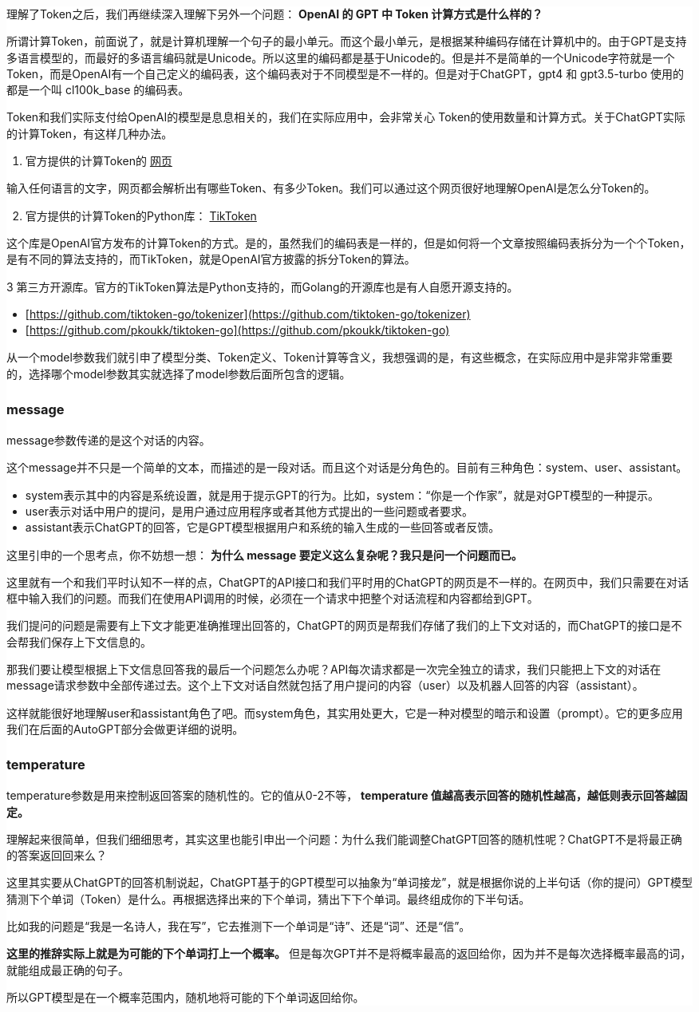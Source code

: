 理解了Token之后，我们再继续深入理解下另外一个问题： **OpenAI 的 GPT 中 Token 计算方式是什么样的？**

所谓计算Token，前面说了，就是计算机理解一个句子的最小单元。而这个最小单元，是根据某种编码存储在计算机中的。由于GPT是支持多语言模型的，而最好的多语言编码就是Unicode。所以这里的编码都是基于Unicode的。但是并不是简单的一个Unicode字符就是一个Token，而是OpenAI有一个自己定义的编码表，这个编码表对于不同模型是不一样的。但是对于ChatGPT，gpt4 和 gpt3.5-turbo 使用的都是一个叫 cl100k\_base 的编码表。

Token和我们实际支付给OpenAI的模型是息息相关的，我们在实际应用中，会非常关心 Token的使用数量和计算方式。关于ChatGPT实际的计算Token，有这样几种办法。

1. 官方提供的计算Token的 [网页](https://platform.openai.com/tokenizer)

输入任何语言的文字，网页都会解析出有哪些Token、有多少Token。我们可以通过这个网页很好地理解OpenAI是怎么分Token的。

2. 官方提供的计算Token的Python库： [TikToken](https://github.com/openai/tiktoken)

这个库是OpenAI官方发布的计算Token的方式。是的，虽然我们的编码表是一样的，但是如何将一个文章按照编码表拆分为一个个Token，是有不同的算法支持的，而TikToken，就是OpenAI官方披露的拆分Token的算法。

3 第三方开源库。官方的TikToken算法是Python支持的，而Golang的开源库也是有人自愿开源支持的。

- [https://github.com/tiktoken-go/tokenizer](https://github.com/tiktoken-go/tokenizer)
- [https://github.com/pkoukk/tiktoken-go](https://github.com/pkoukk/tiktoken-go)

从一个model参数我们就引申了模型分类、Token定义、Token计算等含义，我想强调的是，有这些概念，在实际应用中是非常非常重要的，选择哪个model参数其实就选择了model参数后面所包含的逻辑。

### message

message参数传递的是这个对话的内容。

这个message并不只是一个简单的文本，而描述的是一段对话。而且这个对话是分角色的。目前有三种角色：system、user、assistant。

- system表示其中的内容是系统设置，就是用于提示GPT的行为。比如，system：“你是一个作家”，就是对GPT模型的一种提示。
- user表示对话中用户的提问，是用户通过应用程序或者其他方式提出的一些问题或者要求。
- assistant表示ChatGPT的回答，它是GPT模型根据用户和系统的输入生成的一些回答或者反馈。

这里引申的一个思考点，你不妨想一想： **为什么 message 要定义这么复杂呢？我只是问一个问题而已。**

这里就有一个和我们平时认知不一样的点，ChatGPT的API接口和我们平时用的ChatGPT的网页是不一样的。在网页中，我们只需要在对话框中输入我们的问题。而我们在使用API调用的时候，必须在一个请求中把整个对话流程和内容都给到GPT。

我们提问的问题是需要有上下文才能更准确推理出回答的，ChatGPT的网页是帮我们存储了我们的上下文对话的，而ChatGPT的接口是不会帮我们保存上下文信息的。

那我们要让模型根据上下文信息回答我的最后一个问题怎么办呢？API每次请求都是一次完全独立的请求，我们只能把上下文的对话在message请求参数中全部传递过去。这个上下文对话自然就包括了用户提问的内容（user）以及机器人回答的内容（assistant）。

这样就能很好地理解user和assistant角色了吧。而system角色，其实用处更大，它是一种对模型的暗示和设置（prompt）。它的更多应用我们在后面的AutoGPT部分会做更详细的说明。

### temperature

temperature参数是用来控制返回答案的随机性的。它的值从0-2不等， **temperature 值越高表示回答的随机性越高，越低则表示回答越固定。**

理解起来很简单，但我们细细思考，其实这里也能引申出一个问题：为什么我们能调整ChatGPT回答的随机性呢？ChatGPT不是将最正确的答案返回回来么？

这里其实要从ChatGPT的回答机制说起，ChatGPT基于的GPT模型可以抽象为“单词接龙”，就是根据你说的上半句话（你的提问）GPT模型猜测下个单词（Token）是什么。再根据选择出来的下个单词，猜出下下个单词。最终组成你的下半句话。

比如我的问题是“我是一名诗人，我在写”，它去推测下一个单词是“诗”、还是“词”、还是“信”。

**这里的推辞实际上就是为可能的下个单词打上一个概率。** 但是每次GPT并不是将概率最高的返回给你，因为并不是每次选择概率最高的词，就能组成最正确的句子。

所以GPT模型是在一个概率范围内，随机地将可能的下个单词返回给你。
